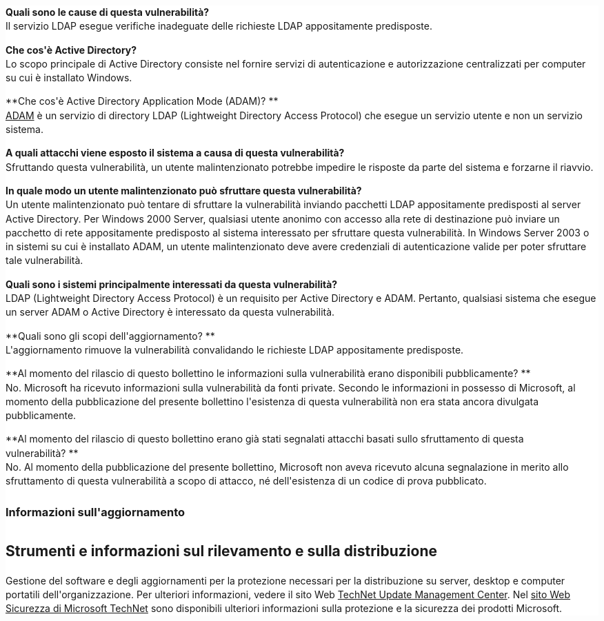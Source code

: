 **Quali sono le cause di questa vulnerabilità?**    
Il servizio LDAP esegue verifiche inadeguate delle richieste LDAP appositamente predisposte.
  
**Che cos'è Active Directory?**    
Lo scopo principale di Active Directory consiste nel fornire servizi di autenticazione e autorizzazione centralizzati per computer su cui è installato Windows.
  
**Che cos'è Active Directory Application Mode (ADAM)? **  
[ADAM](http://technet2.microsoft.com/windowsserver/en/library/29fb059e-544c-4577-bf7c-ba4b08df48431033.mspx?mfr=true) è un servizio di directory LDAP (Lightweight Directory Access Protocol) che esegue un servizio utente e non un servizio sistema.
  
**A quali attacchi viene esposto il sistema a causa di questa vulnerabilità?**    
Sfruttando questa vulnerabilità, un utente malintenzionato potrebbe impedire le risposte da parte del sistema e forzarne il riavvio.
  
**In quale modo un utente malintenzionato può sfruttare questa vulnerabilità?**    
Un utente malintenzionato può tentare di sfruttare la vulnerabilità inviando pacchetti LDAP appositamente predisposti al server Active Directory. Per Windows 2000 Server, qualsiasi utente anonimo con accesso alla rete di destinazione può inviare un pacchetto di rete appositamente predisposto al sistema interessato per sfruttare questa vulnerabilità. In Windows Server 2003 o in sistemi su cui è installato ADAM, un utente malintenzionato deve avere credenziali di autenticazione valide per poter sfruttare tale vulnerabilità.
  
**Quali sono i sistemi principalmente interessati da questa vulnerabilità?**    
LDAP (Lightweight Directory Access Protocol) è un requisito per Active Directory e ADAM. Pertanto, qualsiasi sistema che esegue un server ADAM o Active Directory è interessato da questa vulnerabilità.
  
**Quali sono gli scopi dell'aggiornamento? **  
L'aggiornamento rimuove la vulnerabilità convalidando le richieste LDAP appositamente predisposte.
  
**Al momento del rilascio di questo bollettino le informazioni sulla vulnerabilità erano disponibili pubblicamente? **  
No. Microsoft ha ricevuto informazioni sulla vulnerabilità da fonti private. Secondo le informazioni in possesso di Microsoft, al momento della pubblicazione del presente bollettino l'esistenza di questa vulnerabilità non era stata ancora divulgata pubblicamente.
  
**Al momento del rilascio di questo bollettino erano già stati segnalati attacchi basati sullo sfruttamento di questa vulnerabilità? **  
No. Al momento della pubblicazione del presente bollettino, Microsoft non aveva ricevuto alcuna segnalazione in merito allo sfruttamento di questa vulnerabilità a scopo di attacco, né dell'esistenza di un codice di prova pubblicato.
  
### Informazioni sull'aggiornamento
  
Strumenti e informazioni sul rilevamento e sulla distribuzione  
--------------------------------------------------------------
  
<span></span>
Gestione del software e degli aggiornamenti per la protezione necessari per la distribuzione su server, desktop e computer portatili dell'organizzazione. Per ulteriori informazioni, vedere il sito Web [TechNet Update Management Center](http://technet.microsoft.com/it-it/updatemanagement/default.aspx). Nel [sito Web Sicurezza di Microsoft TechNet](http://www.microsoft.com/italy/technet/security/default.mspx) sono disponibili ulteriori informazioni sulla protezione e la sicurezza dei prodotti Microsoft.
  